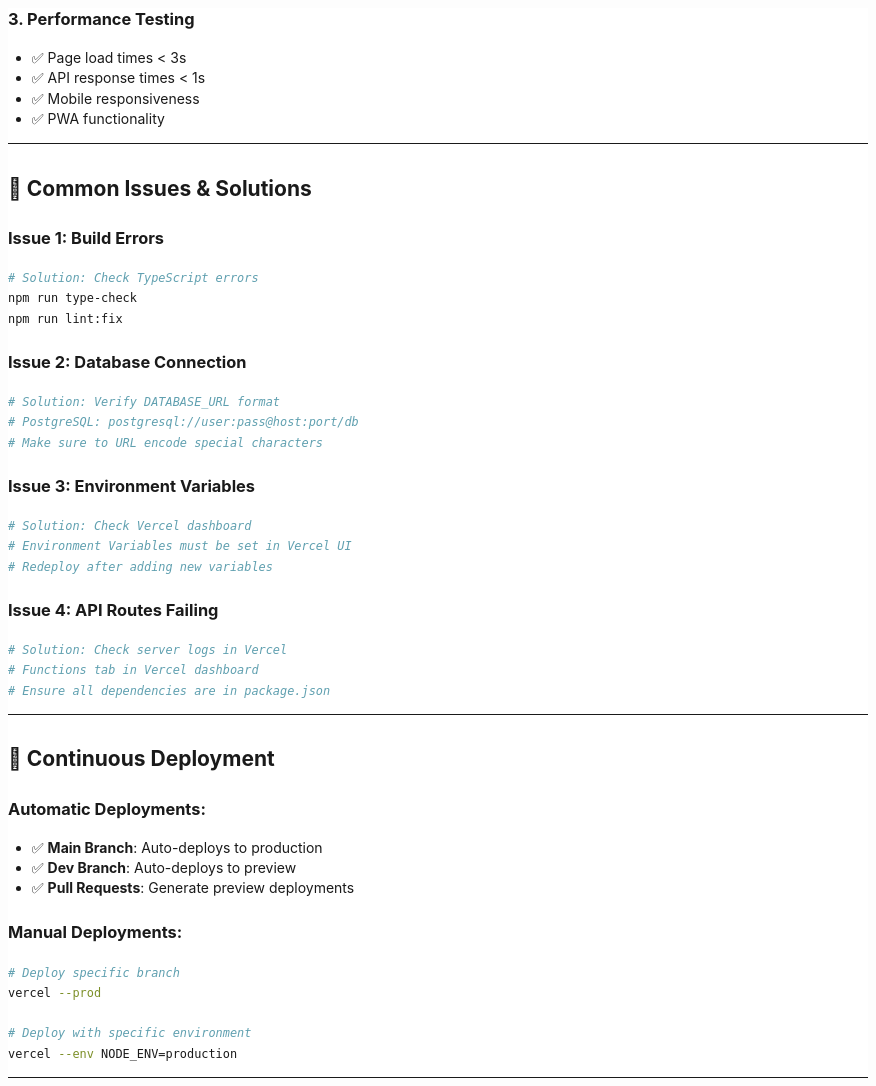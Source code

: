 ### **3. Performance Testing**
- ✅ Page load times < 3s
- ✅ API response times < 1s
- ✅ Mobile responsiveness
- ✅ PWA functionality

---

## 🚨 **Common Issues & Solutions**

### **Issue 1: Build Errors**
```bash
# Solution: Check TypeScript errors
npm run type-check
npm run lint:fix
```

### **Issue 2: Database Connection**
```bash
# Solution: Verify DATABASE_URL format
# PostgreSQL: postgresql://user:pass@host:port/db
# Make sure to URL encode special characters
```

### **Issue 3: Environment Variables**
```bash
# Solution: Check Vercel dashboard
# Environment Variables must be set in Vercel UI
# Redeploy after adding new variables
```

### **Issue 4: API Routes Failing**
```bash
# Solution: Check server logs in Vercel
# Functions tab in Vercel dashboard
# Ensure all dependencies are in package.json
```

---

## 🔄 **Continuous Deployment**

### **Automatic Deployments:**
- ✅ **Main Branch**: Auto-deploys to production
- ✅ **Dev Branch**: Auto-deploys to preview
- ✅ **Pull Requests**: Generate preview deployments

### **Manual Deployments:**
```bash
# Deploy specific branch
vercel --prod

# Deploy with specific environment
vercel --env NODE_ENV=production
```

---